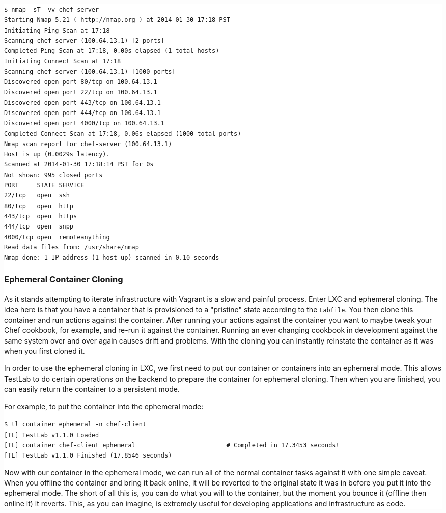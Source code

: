     $ nmap -sT -vv chef-server
    Starting Nmap 5.21 ( http://nmap.org ) at 2014-01-30 17:18 PST
    Initiating Ping Scan at 17:18
    Scanning chef-server (100.64.13.1) [2 ports]
    Completed Ping Scan at 17:18, 0.00s elapsed (1 total hosts)
    Initiating Connect Scan at 17:18
    Scanning chef-server (100.64.13.1) [1000 ports]
    Discovered open port 80/tcp on 100.64.13.1
    Discovered open port 22/tcp on 100.64.13.1
    Discovered open port 443/tcp on 100.64.13.1
    Discovered open port 444/tcp on 100.64.13.1
    Discovered open port 4000/tcp on 100.64.13.1
    Completed Connect Scan at 17:18, 0.06s elapsed (1000 total ports)
    Nmap scan report for chef-server (100.64.13.1)
    Host is up (0.0029s latency).
    Scanned at 2014-01-30 17:18:14 PST for 0s
    Not shown: 995 closed ports
    PORT     STATE SERVICE
    22/tcp   open  ssh
    80/tcp   open  http
    443/tcp  open  https
    444/tcp  open  snpp
    4000/tcp open  remoteanything
    Read data files from: /usr/share/nmap
    Nmap done: 1 IP address (1 host up) scanned in 0.10 seconds

### Ephemeral Container Cloning

As it stands attempting to iterate infrastructure with Vagrant is a slow and painful process.  Enter LXC and ephemeral cloning.  The idea here is that you have a container that is provisioned to a "pristine" state according to the `Labfile`.  You then clone this container and run actions against the container.  After running your actions against the container you want to maybe tweak your Chef cookbook, for example, and re-run it against the container.  Running an ever changing cookbook in development against the same system over and over again causes drift and problems.  With the cloning you can instantly reinstate the container as it was when you first cloned it.

In order to use the ephemeral cloning in LXC, we first need to put our container or containers into an ephemeral mode.  This allows TestLab to do certain operations on the backend to prepare the container for ephemeral cloning.  Then when you are finished, you can easily return the container to a persistent mode.

For example, to put the container into the ephemeral mode:

    $ tl container ephemeral -n chef-client
    [TL] TestLab v1.1.0 Loaded
    [TL] container chef-client ephemeral                         # Completed in 17.3453 seconds!
    [TL] TestLab v1.1.0 Finished (17.8546 seconds)

Now with our container in the ephemeral mode, we can run all of the normal container tasks against it with one simple caveat.  When you offline the container and bring it back online, it will be reverted to the original state it was in before you put it into the ephemeral mode.  The short of all this is, you can do what you will to the container, but the moment you bounce it (offline then online it) it reverts.  This, as you can imagine, is extremely useful for developing applications and infrastructure as code.
